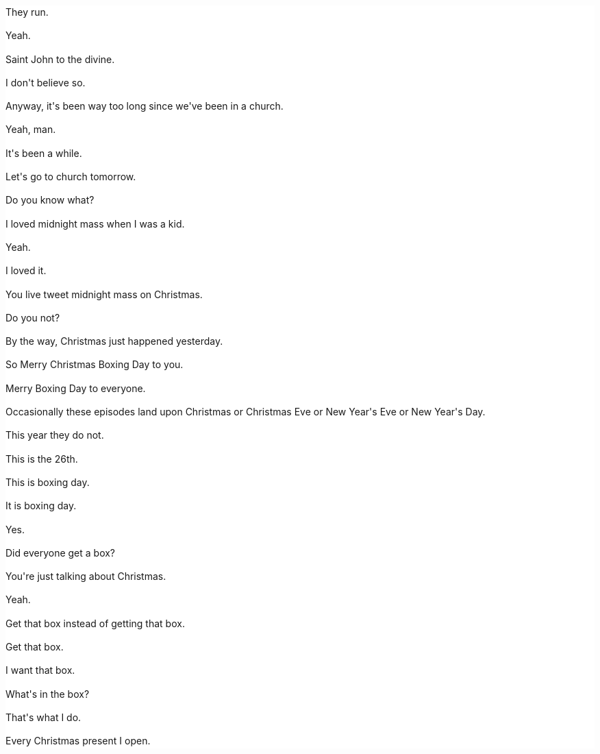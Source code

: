 They run.

Yeah.

Saint John to the divine.

I don't believe so.

Anyway, it's been way too long since we've been in a church.

Yeah, man.

It's been a while.

Let's go to church tomorrow.

Do you know what?

I loved midnight mass when I was a kid.

Yeah.

I loved it.

You live tweet midnight mass on Christmas.

Do you not?

By the way, Christmas just happened yesterday.

So Merry Christmas Boxing Day to you.

Merry Boxing Day to everyone.

Occasionally these episodes land upon Christmas or Christmas Eve or New Year's Eve or New Year's Day.

This year they do not.

This is the 26th.

This is boxing day.

It is boxing day.

Yes.

Did everyone get a box?

You're just talking about Christmas.

Yeah.

Get that box instead of getting that box.

Get that box.

I want that box.

What's in the box?

That's what I do.

Every Christmas present I open.
